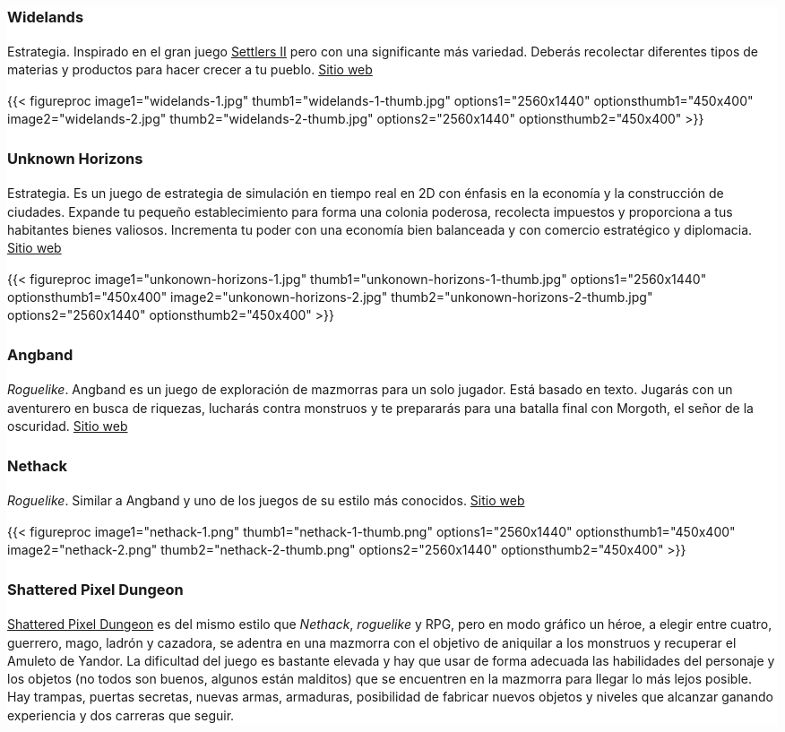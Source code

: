 <div class="media media-video">
	<iframe width="560" height="315" data-src="https://www.youtube.com/embed/Qq7qUxeTHvo" frameborder="0" class="lozad" allowfullscreen></iframe>
</div>

### Widelands
Estrategia. Inspirado en el gran juego [Settlers II](https://en.wikipedia.org/wiki/The_Settlers_II) pero con una significante más variedad. Deberás recolectar diferentes tipos de materias y productos para hacer crecer a tu pueblo. [Sitio web](https://wl.widelands.org/)

{{< figureproc
    image1="widelands-1.jpg" thumb1="widelands-1-thumb.jpg" options1="2560x1440" optionsthumb1="450x400"
    image2="widelands-2.jpg" thumb2="widelands-2-thumb.jpg" options2="2560x1440" optionsthumb2="450x400" >}}

### Unknown Horizons
Estrategia. Es un juego de estrategia de simulación en tiempo real en 2D con énfasis en la economía y la construcción de ciudades. Expande tu pequeño establecimiento para forma una colonia poderosa, recolecta impuestos y proporciona a tus habitantes bienes valiosos. Incrementa tu poder con una economía bien balanceada y con comercio estratégico y diplomacia. [Sitio web](http://www.unknown-horizons.org/)

{{< figureproc
    image1="unkonown-horizons-1.jpg" thumb1="unkonown-horizons-1-thumb.jpg" options1="2560x1440" optionsthumb1="450x400"
    image2="unkonown-horizons-2.jpg" thumb2="unkonown-horizons-2-thumb.jpg" options2="2560x1440" optionsthumb2="450x400" >}}

### Angband
_Roguelike_. Angband es un juego de exploración de mazmorras para un solo jugador. Está basado en texto. Jugarás con un aventurero en busca de riquezas, lucharás contra monstruos y te prepararás para una batalla final con Morgoth, el señor de la oscuridad. [Sitio web](http://rephial.org/)

### Nethack
_Roguelike_. Similar a Angband y uno de los juegos de su estilo más conocidos. [Sitio web](http://www.nethack.org/)

{{< figureproc
    image1="nethack-1.png" thumb1="nethack-1-thumb.png" options1="2560x1440" optionsthumb1="450x400"
    image2="nethack-2.png" thumb2="nethack-2-thumb.png" options2="2560x1440" optionsthumb2="450x400" >}}

### Shattered Pixel Dungeon
[Shattered Pixel Dungeon](http://pixeldungeon.wikia.com/wiki/Mod-Shattered_Pixel_Dungeon) es del mismo estilo que _Nethack_, _roguelike_ y RPG, pero en modo gráfico un héroe, a elegir entre cuatro, guerrero, mago, ladrón y cazadora, se adentra en una mazmorra con el objetivo de aniquilar a los monstruos y recuperar el Amuleto de Yandor. La dificultad del juego es bastante elevada y hay que usar de forma adecuada las habilidades del personaje y los objetos (no todos son buenos, algunos están malditos) que se encuentren en la mazmorra para llegar lo más lejos posible. Hay trampas, puertas secretas, nuevas armas, armaduras, posibilidad de fabricar nuevos objetos y niveles que alcanzar ganando experiencia y dos carreras que seguir.
